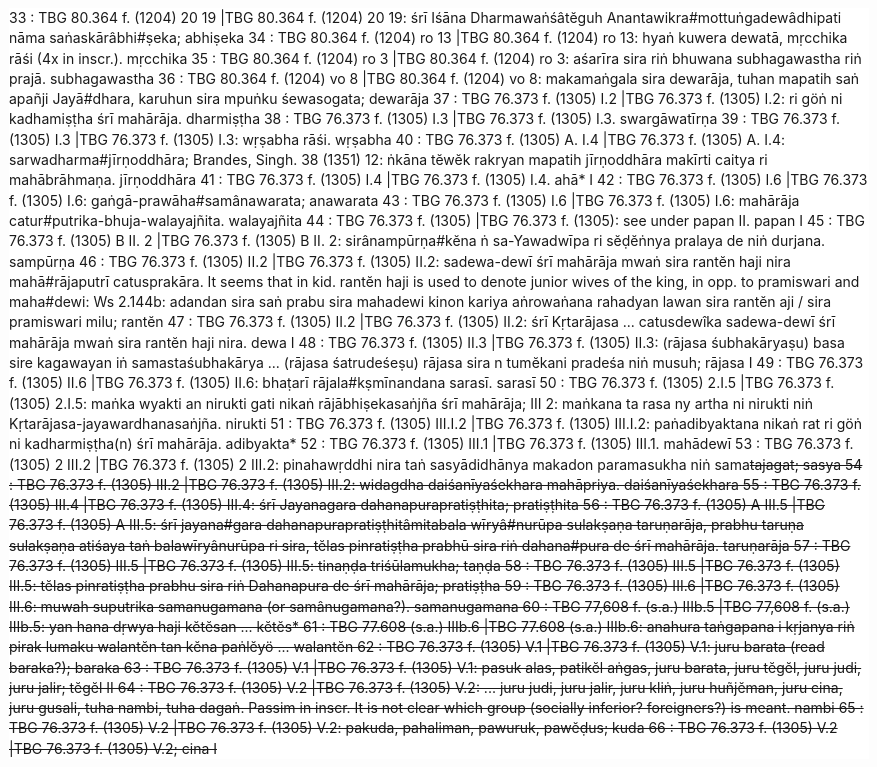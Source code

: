 33 : TBG 80.364 f. (1204) 20 19 |TBG 80.364 f. (1204) 20 19: śrī Iśāna Dharmawaṅśâtĕguh Anantawikra#mottuṅgadewâdhipati nāma saṅaskārâbhi#ṣeka;  abhiṣeka
34 : TBG 80.364 f. (1204) ro 13 |TBG 80.364 f. (1204) ro 13: hyaṅ kuwera dewatā, mṛcchika rāśi (4x in inscr.).  mṛcchika
35 : TBG 80.364 f. (1204) ro 3 |TBG 80.364 f. (1204) ro 3: aśarīra sira riṅ bhuwana subhagawastha riṅ prajā.  subhagawastha
36 : TBG 80.364 f. (1204) vo 8 |TBG 80.364 f. (1204) vo 8: makamaṅgala sira dewarāja, tuhan mapatih saṅ apañji Jayā#dhara, karuhun sira mpuṅku śewasogata;  dewarāja
37 : TBG 76.373 f. (1305) I.2 |TBG 76.373 f. (1305) I.2: ri göṅ ni kadha<r>miṣṭha<n> śrī mahārāja.  dharmiṣṭha
38 : TBG 76.373 f. (1305) I.3 |TBG 76.373 f. (1305) I.3.  swargāwatīrṇa
39 : TBG 76.373 f. (1305) I.3 |TBG 76.373 f. (1305) I.3: wṛṣabha rāśi.  wṛṣabha
40 : TBG 76.373 f. (1305) A. I.4 |TBG 76.373 f. (1305) A. I.4: sarwadharma#jīrṇoddhāra; Brandes, Singh. 38 (1351) 12: ṅkāna tĕwĕk rakryan mapatih jīrṇoddhāra makīrti caitya ri mahābrāhmaṇa.  jīrṇoddhāra
41 : TBG 76.373 f. (1305) I.4 |TBG 76.373 f. (1305) I.4.  ahā* I
42 : TBG 76.373 f. (1305) I.6 |TBG 76.373 f. (1305) I.6: gaṅgā-prawāha#samânawarata;  anawarata
43 : TBG 76.373 f. (1305) I.6 |TBG 76.373 f. (1305) I.6: mahārāja catur#putrika-bhuja-walayajñita.  walayajñita
44 : TBG 76.373 f. (1305) |TBG 76.373 f. (1305): see under papan II.  papan I
45 : TBG 76.373 f. (1305) B II. 2 |TBG 76.373 f. (1305) B II. 2: sirânampūrṇa#kĕna ṅ sa-Yawadwīpa ri sĕḍĕṅnya pralaya de niṅ durjana.  sampūrṇa
46 : TBG 76.373 f. (1305) II.2 |TBG 76.373 f. (1305) II.2: sadewa-dewī śrī mahārāja mwaṅ sira rantĕn haji nira mahā#rājaputrī catusprakāra. It seems that in kid. rantĕn haji is used to denote junior wives of the king, in opp. to pramiswari and maha#dewi: Ws 2.144b: adandan sira saṅ prabu sira mahadewi kinon kariya aṅrowaṅana rahadyan lawan sira rantĕn aji / sira pramiswari milu;  rantĕn
47 : TBG 76.373 f. (1305) II.2 |TBG 76.373 f. (1305) II.2: śrī Kṛtarājasa ... catusdewîka sadewa-dewī śrī mahārāja mwaṅ sira rantĕn haji nira.  dewa I
48 : TBG 76.373 f. (1305) II.3 |TBG 76.373 f. (1305) II.3: (rājasa śubhakāryaṣu) basa sire kagawayan iṅ samastaśubhakārya ... (rājasa śatrudeśeṣu) rājasa sira n tumĕkani pradeśa niṅ musuh;  rājasa I
49 : TBG 76.373 f. (1305) II.6 |TBG 76.373 f. (1305) II.6: bhaṭarī rājala#kṣmīnandana sarasī.  sarasī
50 : TBG 76.373 f. (1305) 2.I.5 |TBG 76.373 f. (1305) 2.I.5: maṅka wyakti an nirukti gati nikaṅ rājābhiṣekasaṅjña śrī mahārāja; III 2: maṅkana ta rasa ny artha ni nirukti niṅ Kṛtarājasa-jayawardhanasaṅjña.  nirukti
51 : TBG 76.373 f. (1305) III.I.2 |TBG 76.373 f. (1305) III.I.2: paṅadibyaktana nikaṅ rat ri göṅ ni kadharmiṣṭha(n) śrī mahārāja.  adibyakta*
52 : TBG 76.373 f. (1305) III.1 |TBG 76.373 f. (1305) III.1.  mahādewī
53 : TBG 76.373 f. (1305) 2 III.2 |TBG 76.373 f. (1305) 2 III.2: pinahawṛddhi nira taṅ sasyādidhānya makadon paramasukha niṅ sama<s>tajagat;  sasya
54 : TBG 76.373 f. (1305) III.2 |TBG 76.373 f. (1305) III.2: widagdha daiśanīyaśekhara mahāpriya.  daiśanīyaśekhara
55 : TBG 76.373 f. (1305) III.4 |TBG 76.373 f. (1305) III.4: śrī Jayanagara dahanapurapratiṣṭhita;  pratiṣṭhita
56 : TBG 76.373 f. (1305) A III.5 |TBG 76.373 f. (1305) A III.5: śrī jayana#gara dahanapurapratiṣṭhitâmitabala wīryâ#nurūpa sulakṣaṇa taruṇarāja, prabhu taruṇa sulakṣaṇa atiśaya taṅ balawīryânurūpa ri sira, tĕlas pinratiṣṭha prabhū sira riṅ dahana#pura de śrī mahārāja.  taruṇarāja
57 : TBG 76.373 f. (1305) III.5 |TBG 76.373 f. (1305) III.5: tinaṇḍa triśūlamukha;  taṇḍa
58 : TBG 76.373 f. (1305) III.5 |TBG 76.373 f. (1305) III.5: tĕlas pinratiṣṭha prabhu sira riṅ Dahanapura de śrī mahārāja;  pratiṣṭha
59 : TBG 76.373 f. (1305) III.6 |TBG 76.373 f. (1305) III.6: muwah suputrika samanugamana (or samânugamana?).  samanugamana
60 : TBG 77,608 f. (s.a.) IIIb.5 |TBG 77,608 f. (s.a.) IIIb.5: yan hana dṛwya haji kĕtĕsan ...  kĕtĕs*
61 : TBG 77.608 (s.a.) IIIb.6 |TBG 77.608 (s.a.) IIIb.6: anahura taṅgapana i kṛjanya riṅ pirak lumaku walantĕn tan kĕna paṅlĕyö ...  walantĕn
62 : TBG 76.373 f. (1305) V.1 |TBG 76.373 f. (1305) V.1: juru barata (read baraka?);  baraka
63 : TBG 76.373 f. (1305) V.1 |TBG 76.373 f. (1305) V.1: pasuk alas, patikĕl aṅgas, juru barata, juru tĕgĕl, juru judi, juru jalir;  tĕgĕl II
64 : TBG 76.373 f. (1305) V.2 |TBG 76.373 f. (1305) V.2: ... juru judi, juru jalir, juru kliṅ, juru huñjĕman, juru cina, juru gusali, tuha nambi, tuha dagaṅ. Passim in inscr. It is not clear which group (socially inferior? foreigners?) is meant.  nambi
65 : TBG 76.373 f. (1305) V.2 |TBG 76.373 f. (1305) V.2: pakuda, pahaliman, pawuruk, pawĕḍus;  kuda
66 : TBG 76.373 f. (1305) V.2 |TBG 76.373 f. (1305) V.2;  cina I